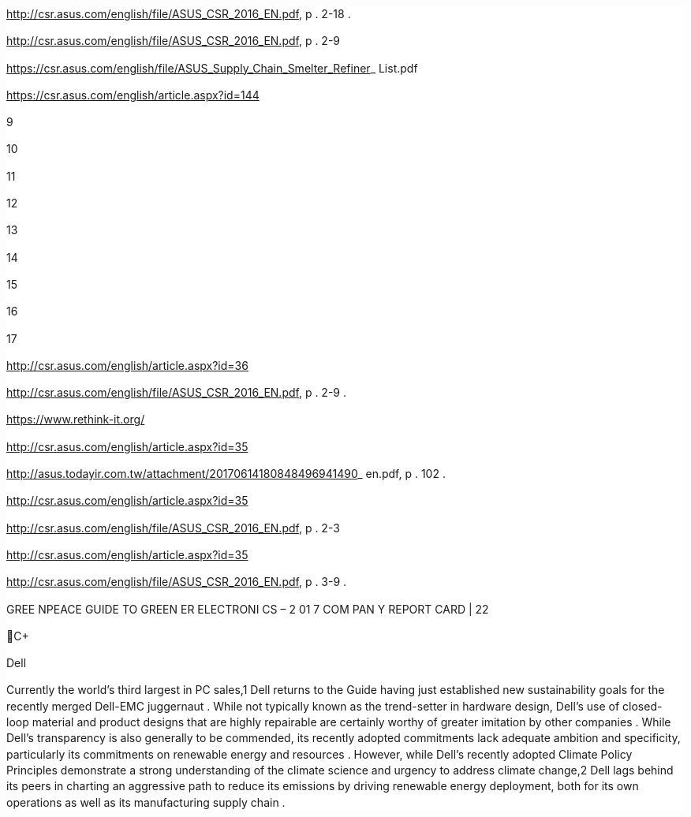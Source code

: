 http://csr.asus.com/english/file/ASUS_CSR_2016_EN.pdf, p . 2-18 .

http://csr.asus.com/english/file/ASUS_CSR_2016_EN.pdf, p . 2-9

https://csr.asus.com/english/file/ASUS_Supply_Chain_Smelter_Refiner_
List.pdf

https://csr.asus.com/english/article.aspx?id=144

9

10

11

12

13

14

15

16

17

http://csr.asus.com/english/article.aspx?id=36

http://csr.asus.com/english/file/ASUS_CSR_2016_EN.pdf, p . 2-9 .

https://www.rethink-it.org/

http://csr.asus.com/english/article.aspx?id=35

http://asus.todayir.com.tw/attachment/20170614180848496941490_
en.pdf, p . 102 .

http://csr.asus.com/english/article.aspx?id=35

http://csr.asus.com/english/file/ASUS_CSR_2016_EN.pdf, p . 2-3

http://csr.asus.com/english/article.aspx?id=35

http://csr.asus.com/english/file/ASUS_CSR_2016_EN.pdf, p . 3-9 .

GREE NPEACE GUIDE TO GREEN ER ELECTRONI CS  – 2 01 7 COM PAN Y REPORT CARD  |  22

C+

Dell

Currently the world’s third largest in PC sales,1 Dell returns to the Guide having just
established new sustainability goals for the recently merged Dell-EMC juggernaut .
While not typically known as the trend-setter in hardware design, Dell’s use of closed-
loop material and product designs that are highly repairable are certainly worthy of
greater imitation by other companies . While Dell’s transparency is also generally to be
commended, its recently adopted commitments lack adequate ambition and specificity,
particularly its commitments on renewable energy and resources . However, while Dell’s
recently adopted Climate Policy Principles demonstrate a strong understanding of
the climate science and urgency to address climate change,2 Dell lags behind its peers
in charting an aggressive path to reduce its emissions by driving renewable energy
deployment, both for its own operations as well as its manufacturing supply chain .

